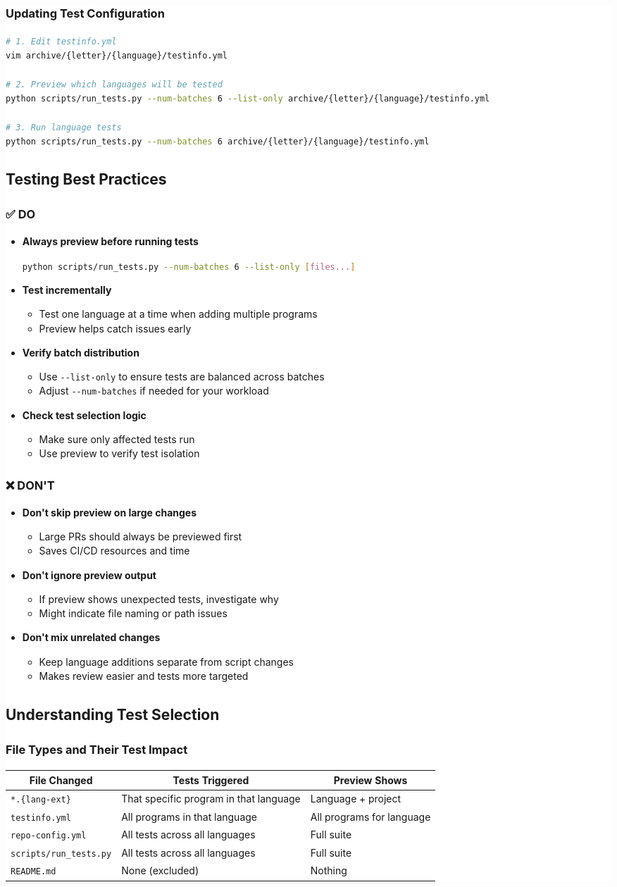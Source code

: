 ### Updating Test Configuration

```bash
# 1. Edit testinfo.yml
vim archive/{letter}/{language}/testinfo.yml

# 2. Preview which languages will be tested
python scripts/run_tests.py --num-batches 6 --list-only archive/{letter}/{language}/testinfo.yml

# 3. Run language tests
python scripts/run_tests.py --num-batches 6 archive/{letter}/{language}/testinfo.yml
```

## Testing Best Practices

### ✅ DO

- **Always preview before running tests**
  ```bash
  python scripts/run_tests.py --num-batches 6 --list-only [files...]
  ```

- **Test incrementally**
  - Test one language at a time when adding multiple programs
  - Preview helps catch issues early

- **Verify batch distribution**
  - Use `--list-only` to ensure tests are balanced across batches
  - Adjust `--num-batches` if needed for your workload

- **Check test selection logic**
  - Make sure only affected tests run
  - Use preview to verify test isolation

### ❌ DON'T

- **Don't skip preview on large changes**
  - Large PRs should always be previewed first
  - Saves CI/CD resources and time

- **Don't ignore preview output**
  - If preview shows unexpected tests, investigate why
  - Might indicate file naming or path issues

- **Don't mix unrelated changes**
  - Keep language additions separate from script changes
  - Makes review easier and tests more targeted

## Understanding Test Selection

### File Types and Their Test Impact

| File Changed | Tests Triggered | Preview Shows |
|--------------|----------------|---------------|
| `*.{lang-ext}` | That specific program in that language | Language + project |
| `testinfo.yml` | All programs in that language | All programs for language |
| `repo-config.yml` | All tests across all languages | Full suite |
| `scripts/run_tests.py` | All tests across all languages | Full suite |
| `README.md` | None (excluded) | Nothing |
